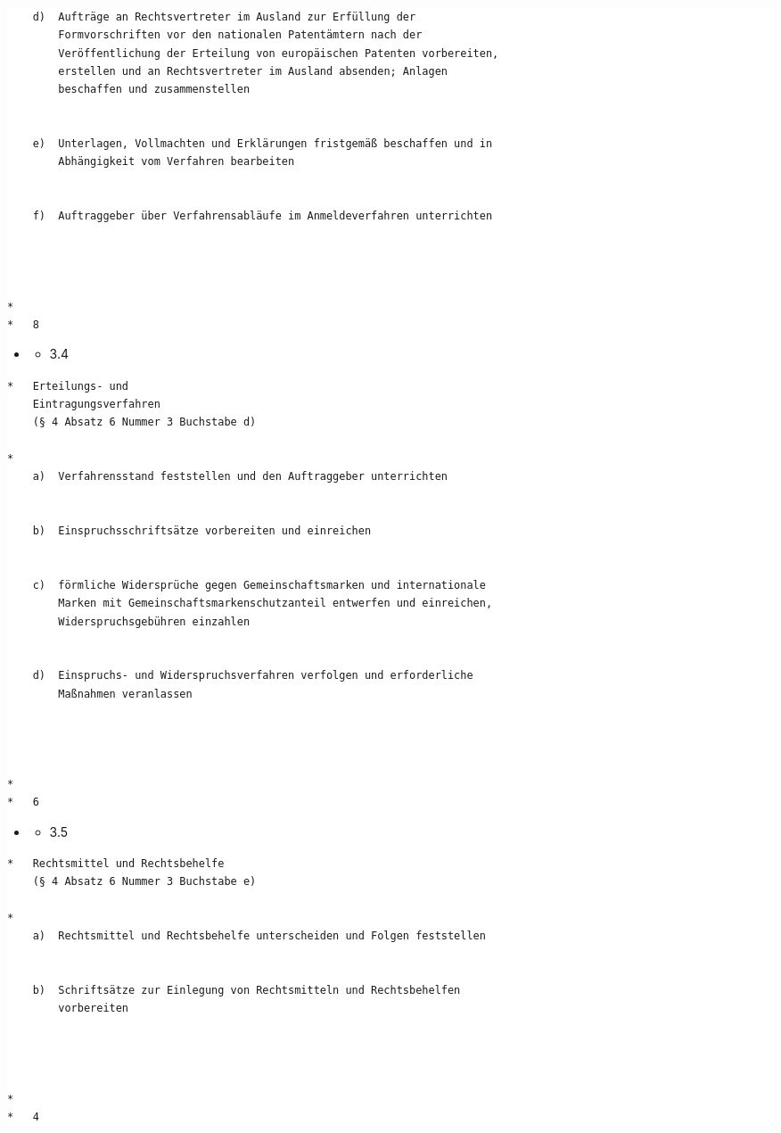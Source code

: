 
        d)  Aufträge an Rechtsvertreter im Ausland zur Erfüllung der
            Formvorschriften vor den nationalen Patentämtern nach der
            Veröffentlichung der Erteilung von europäischen Patenten vorbereiten,
            erstellen und an Rechtsvertreter im Ausland absenden; Anlagen
            beschaffen und zusammenstellen


        e)  Unterlagen, Vollmachten und Erklärungen fristgemäß beschaffen und in
            Abhängigkeit vom Verfahren bearbeiten


        f)  Auftraggeber über Verfahrensabläufe im Anmeldeverfahren unterrichten




    *
    *   8


*    *   3.4

    *   Erteilungs- und
        Eintragungsverfahren
        (§ 4 Absatz 6 Nummer 3 Buchstabe d)

    *
        a)  Verfahrensstand feststellen und den Auftraggeber unterrichten


        b)  Einspruchsschriftsätze vorbereiten und einreichen


        c)  förmliche Widersprüche gegen Gemeinschaftsmarken und internationale
            Marken mit Gemeinschaftsmarkenschutzanteil entwerfen und einreichen,
            Widerspruchsgebühren einzahlen


        d)  Einspruchs- und Widerspruchsverfahren verfolgen und erforderliche
            Maßnahmen veranlassen




    *
    *   6


*    *   3.5

    *   Rechtsmittel und Rechtsbehelfe
        (§ 4 Absatz 6 Nummer 3 Buchstabe e)

    *
        a)  Rechtsmittel und Rechtsbehelfe unterscheiden und Folgen feststellen


        b)  Schriftsätze zur Einlegung von Rechtsmitteln und Rechtsbehelfen
            vorbereiten




    *
    *   4
